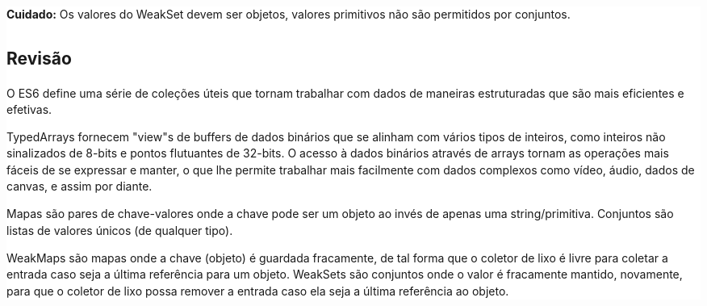 **Cuidado:** Os valores do WeakSet devem ser objetos, valores primitivos não são permitidos por conjuntos.

## Revisão

O ES6 define uma série de coleções úteis que tornam trabalhar com dados de maneiras estruturadas que são mais eficientes e efetivas.

TypedArrays fornecem "view"s de buffers de dados binários que se alinham com vários tipos de inteiros, como inteiros não sinalizados de 8-bits e pontos flutuantes de 32-bits. O acesso à dados binários através de arrays tornam as operações mais fáceis de se expressar e manter, o que lhe permite trabalhar mais facilmente com dados complexos como vídeo, áudio, dados de canvas, e assim por diante.

Mapas são pares de chave-valores onde a chave pode ser um objeto ao invés de apenas uma string/primitiva. Conjuntos são listas de valores únicos (de qualquer tipo).

WeakMaps são mapas onde a chave (objeto) é guardada fracamente, de tal forma que o coletor de lixo é livre para coletar a entrada caso seja a última referência para um objeto. WeakSets são conjuntos onde o valor é fracamente mantido, novamente, para que o coletor de lixo possa remover a entrada caso ela seja a última referência ao objeto.
